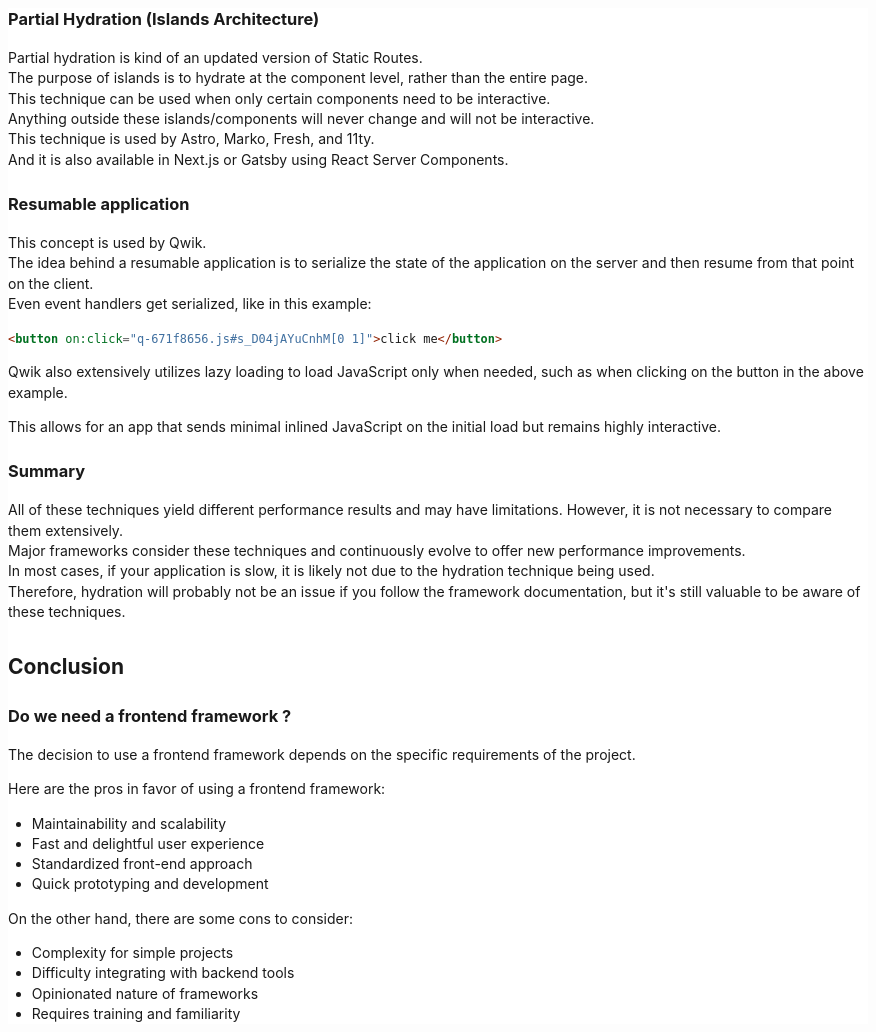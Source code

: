 ### Partial Hydration (Islands Architecture)

Partial hydration is kind of an updated version of Static Routes.  
The purpose of islands is to hydrate at the component level, rather than the entire page.  
This technique can be used when only certain components need to be interactive.  
Anything outside these islands/components will never change and will not be interactive.  
This technique is used by Astro, Marko, Fresh, and 11ty.  
And it is also available in Next.js or Gatsby using React Server Components.

### Resumable application

This concept is used by Qwik.  
The idea behind a resumable application is to serialize the state of the application on the server and then resume from that point on the client.  
Even event handlers get serialized, like in this example:

```html
<button on:click="q-671f8656.js#s_D04jAYuCnhM[0 1]">click me</button>
```

Qwik also extensively utilizes lazy loading to load JavaScript only when needed, such as when clicking on the button in the above example.

This allows for an app that sends minimal inlined JavaScript on the initial load but remains highly interactive.

### Summary

All of these techniques yield different performance results and may have limitations. However, it is not necessary to compare them extensively.  
Major frameworks consider these techniques and continuously evolve to offer new performance improvements.  
In most cases, if your application is slow, it is likely not due to the hydration technique being used.  
Therefore, hydration will probably not be an issue if you follow the framework documentation, but it's still valuable to be aware of these techniques.

## Conclusion

### Do we need a frontend framework ?

The decision to use a frontend framework depends on the specific requirements of the project.

Here are the pros in favor of using a frontend framework:

- Maintainability and scalability
- Fast and delightful user experience
- Standardized front-end approach
- Quick prototyping and development

On the other hand, there are some cons to consider:

- Complexity for simple projects
- Difficulty integrating with backend tools
- Opinionated nature of frameworks
- Requires training and familiarity
